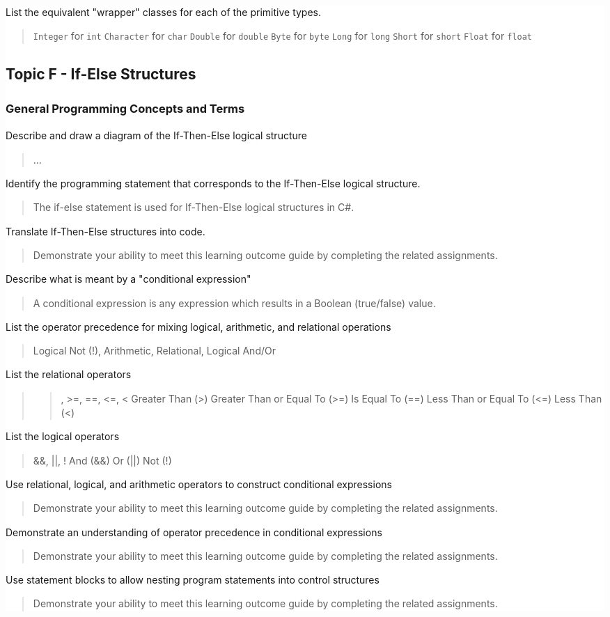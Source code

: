 List the equivalent "wrapper" classes for each of the primitive types.
> `Integer` for `int`
> `Character` for `char`
> `Double` for `double`
> `Byte` for `byte`
> `Long` for `long`
> `Short` for `short`
> `Float` for `float`


## Topic F - If-Else Structures

### General Programming Concepts and Terms

Describe and draw a diagram of the If-Then-Else logical structure
> ...

Identify the programming statement that corresponds to the If-Then-Else logical structure.
> The if-else statement is used for If-Then-Else logical structures in C#.

Translate If-Then-Else structures into code.
> Demonstrate your ability to meet this learning outcome guide by completing the related assignments.

Describe what is meant by a "conditional expression"
> A conditional expression is any expression which results in a Boolean (true/false) value.

List the operator precedence for mixing logical, arithmetic, and relational operations
> Logical Not (!), Arithmetic, Relational, Logical And/Or

List the relational operators
> >, >=, ==, <=, <
> Greater Than (>)
> Greater Than or Equal To (>=)
> Is Equal To (==)
> Less Than or Equal To (<=)
> Less Than (<)

List the logical operators
> &&, ||, !
> And (&&)
> Or (||)
> Not (!)

Use relational, logical, and arithmetic operators to construct conditional expressions
> Demonstrate your ability to meet this learning outcome guide by completing the related assignments.

Demonstrate an understanding of operator precedence in conditional expressions
> Demonstrate your ability to meet this learning outcome guide by completing the related assignments.

Use statement blocks to allow nesting program statements into control structures
> Demonstrate your ability to meet this learning outcome guide by completing the related assignments.
